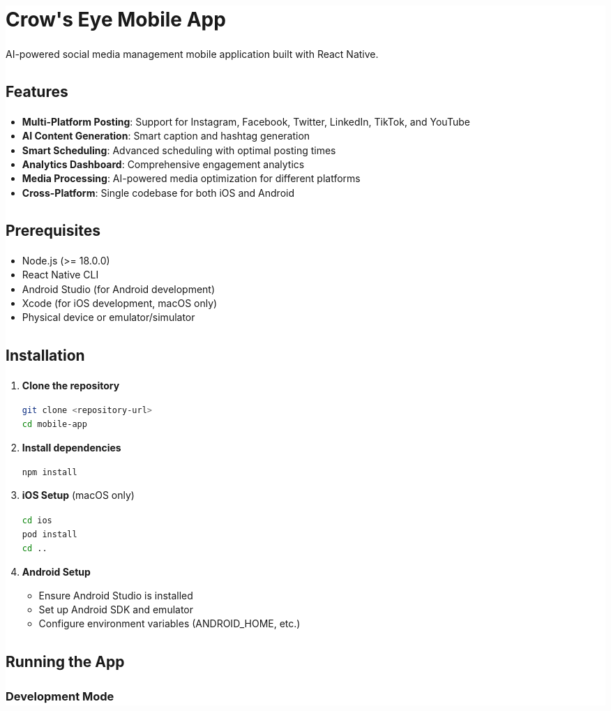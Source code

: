 # Crow's Eye Mobile App

AI-powered social media management mobile application built with React Native.

## Features

- **Multi-Platform Posting**: Support for Instagram, Facebook, Twitter, LinkedIn, TikTok, and YouTube
- **AI Content Generation**: Smart caption and hashtag generation
- **Smart Scheduling**: Advanced scheduling with optimal posting times
- **Analytics Dashboard**: Comprehensive engagement analytics
- **Media Processing**: AI-powered media optimization for different platforms
- **Cross-Platform**: Single codebase for both iOS and Android

## Prerequisites

- Node.js (>= 18.0.0)
- React Native CLI
- Android Studio (for Android development)
- Xcode (for iOS development, macOS only)
- Physical device or emulator/simulator

## Installation

1. **Clone the repository**
   ```bash
   git clone <repository-url>
   cd mobile-app
   ```

2. **Install dependencies**
   ```bash
   npm install
   ```

3. **iOS Setup** (macOS only)
   ```bash
   cd ios
   pod install
   cd ..
   ```

4. **Android Setup**
   - Ensure Android Studio is installed
   - Set up Android SDK and emulator
   - Configure environment variables (ANDROID_HOME, etc.)

## Running the App

### Development Mode
